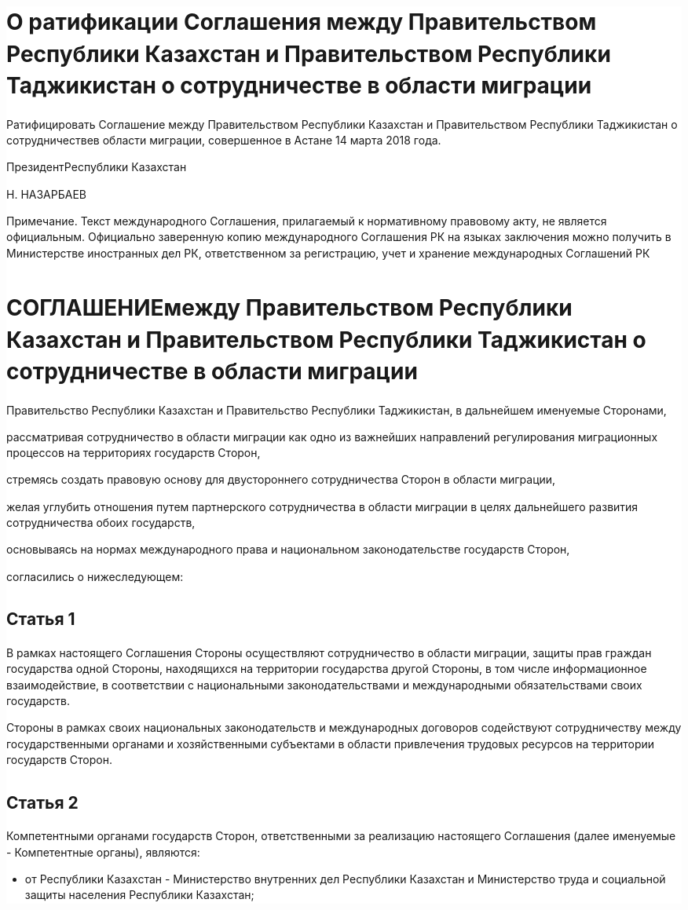 # О ратификации Соглашения между Правительством Республики Казахстан и Правительством Республики Таджикистан  о сотрудничестве в области миграции

Ратифицировать Соглашение между Правительством Республики Казахстан и Правительством Республики Таджикистан о сотрудничествев области миграции, совершенное в Астане 14 марта 2018 года.

ПрезидентРеспублики Казахстан

Н. НАЗАРБАЕВ

Примечание. Текст международного Соглашения, прилагаемый к нормативному правовому акту, не является официальным. Официально заверенную копию международного Соглашения РК на языках заключения можно получить в Министерстве иностранных дел РК, ответственном за регистрацию, учет и хранение международных Соглашений РК

# СОГЛАШЕНИЕмежду Правительством Республики Казахстан и Правительством Республики Таджикистан о сотрудничестве в области миграции

Правительство Республики Казахстан и Правительство Республики Таджикистан, в дальнейшем именуемые Сторонами,

рассматривая сотрудничество в области миграции как одно из важнейших направлений регулирования миграционных процессов на территориях государств Сторон,

стремясь создать правовую основу для двустороннего сотрудничества Сторон в области миграции,

желая углубить отношения путем партнерского сотрудничества в области миграции в целях дальнейшего развития сотрудничества обоих государств,

основываясь на нормах международного права и национальном законодательстве государств Сторон,

согласились о нижеследующем:

## Статья 1

В рамках настоящего Соглашения Стороны осуществляют сотрудничество в области миграции, защиты прав граждан государства одной Стороны, находящихся на территории государства другой Стороны, в том числе информационное взаимодействие, в соответствии с национальными законодательствами и международными обязательствами своих государств.

Стороны в рамках своих национальных законодательств и международных договоров содействуют сотрудничеству между государственными органами и хозяйственными субъектами в области привлечения трудовых ресурсов на территории государств Сторон.

## Статья 2

Компетентными органами государств Сторон, ответственными за реализацию настоящего Соглашения (далее именуемые - Компетентные органы), являются:

- от Республики Казахстан - Министерство внутренних дел Республики Казахстан и Министерство труда и социальной защиты населения Республики Казахстан;
